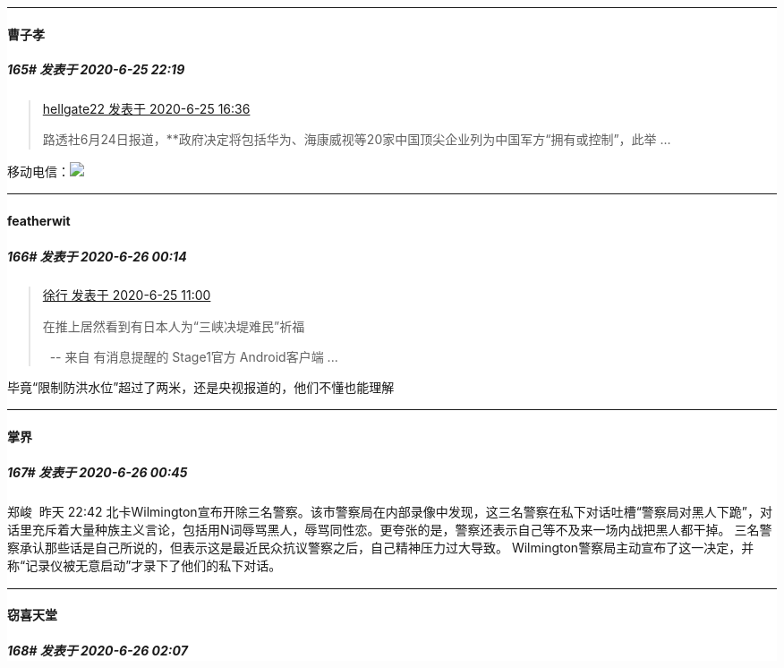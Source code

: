 



-----

####  曹子孝  
##### 165#       发表于 2020-6-25 22:19



<blockquote><a href="httphttps://bbs.saraba1st.com/2b/forum.php?mod=redirect&amp;goto=findpost&amp;pid=47948449&amp;ptid=1943652" target="_blank">hellgate22 发表于 2020-6-25 16:36</a>

路透社6月24日报道，**政府决定将包括华为、海康威视等20家中国顶尖企业列为中国军方“拥有或控制”，此举 ...</blockquote>
移动电信：<img src="https://static.saraba1st.com/image/smiley/face2017/063.png" referrerpolicy="no-referrer">







-----

####  featherwit  
##### 166#       发表于 2020-6-26 00:14



<blockquote><a href="httphttps://bbs.saraba1st.com/2b/forum.php?mod=redirect&amp;goto=findpost&amp;pid=47944893&amp;ptid=1943652" target="_blank">徐行 发表于 2020-6-25 11:00</a>

在推上居然看到有日本人为“三峡决堤难民”祈福


  -- 来自 有消息提醒的 Stage1官方 Android客户端 ...</blockquote>
毕竟“限制防洪水位”超过了两米，还是央视报道的，他们不懂也能理解







-----

####  掌界  
##### 167#       发表于 2020-6-26 00:45




 郑峻  昨天 22:42 北卡Wilmington宣布开除三名警察。该市警察局在内部录像中发现，这三名警察在私下对话吐槽“警察局对黑人下跪”，对话里充斥着大量种族主义言论，包括用N词辱骂黑人，辱骂同性恋。更夸张的是，警察还表示自己等不及来一场内战把黑人都干掉。 三名警察承认那些话是自己所说的，但表示这是最近民众抗议警察之后，自己精神压力过大导致。 Wilmington警察局主动宣布了这一决定，并称“记录仪被无意启动”才录下了他们的私下对话。







-----

####  窃喜天堂  
##### 168#       发表于 2020-6-26 02:07

